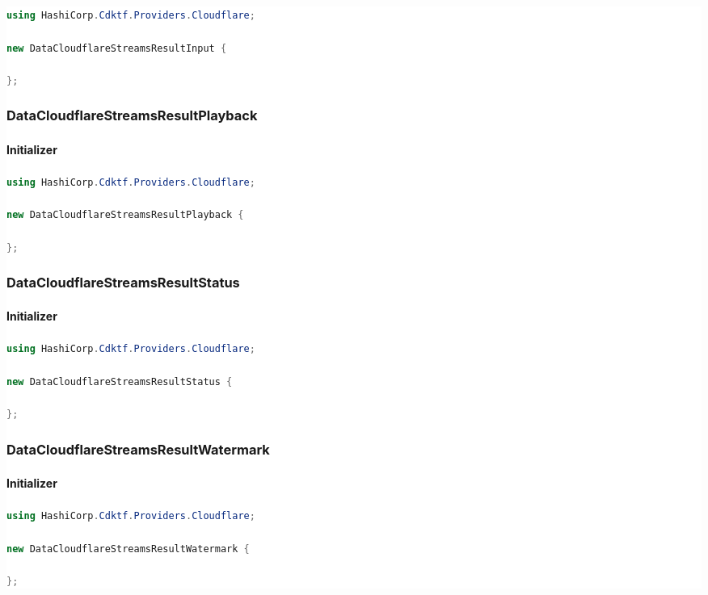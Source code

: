 ```csharp
using HashiCorp.Cdktf.Providers.Cloudflare;

new DataCloudflareStreamsResultInput {

};
```


### DataCloudflareStreamsResultPlayback <a name="DataCloudflareStreamsResultPlayback" id="@cdktf/provider-cloudflare.dataCloudflareStreams.DataCloudflareStreamsResultPlayback"></a>

#### Initializer <a name="Initializer" id="@cdktf/provider-cloudflare.dataCloudflareStreams.DataCloudflareStreamsResultPlayback.Initializer"></a>

```csharp
using HashiCorp.Cdktf.Providers.Cloudflare;

new DataCloudflareStreamsResultPlayback {

};
```


### DataCloudflareStreamsResultStatus <a name="DataCloudflareStreamsResultStatus" id="@cdktf/provider-cloudflare.dataCloudflareStreams.DataCloudflareStreamsResultStatus"></a>

#### Initializer <a name="Initializer" id="@cdktf/provider-cloudflare.dataCloudflareStreams.DataCloudflareStreamsResultStatus.Initializer"></a>

```csharp
using HashiCorp.Cdktf.Providers.Cloudflare;

new DataCloudflareStreamsResultStatus {

};
```


### DataCloudflareStreamsResultWatermark <a name="DataCloudflareStreamsResultWatermark" id="@cdktf/provider-cloudflare.dataCloudflareStreams.DataCloudflareStreamsResultWatermark"></a>

#### Initializer <a name="Initializer" id="@cdktf/provider-cloudflare.dataCloudflareStreams.DataCloudflareStreamsResultWatermark.Initializer"></a>

```csharp
using HashiCorp.Cdktf.Providers.Cloudflare;

new DataCloudflareStreamsResultWatermark {

};
```
